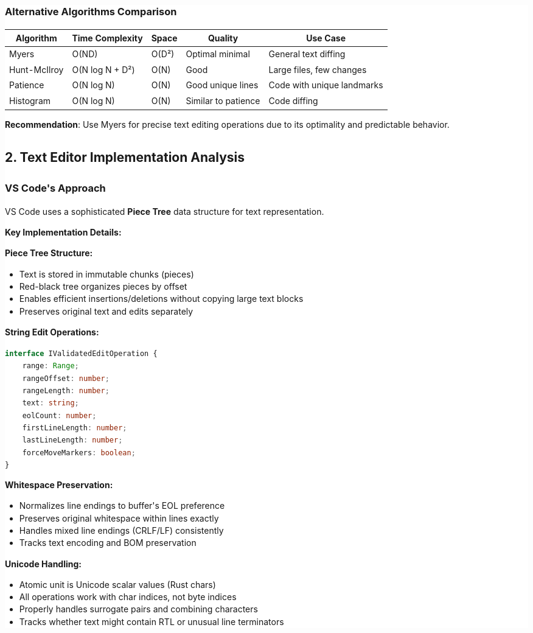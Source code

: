 ### Alternative Algorithms Comparison

| Algorithm | Time Complexity | Space | Quality | Use Case |
|-----------|----------------|-------|---------|----------|
| Myers | O(ND) | O(D²) | Optimal minimal | General text diffing |
| Hunt-McIlroy | O(N log N + D²) | O(N) | Good | Large files, few changes |
| Patience | O(N log N) | O(N) | Good unique lines | Code with unique landmarks |
| Histogram | O(N log N) | O(N) | Similar to patience | Code diffing |

**Recommendation**: Use Myers for precise text editing operations due to its optimality and predictable behavior.

## 2. Text Editor Implementation Analysis

### VS Code's Approach

VS Code uses a sophisticated **Piece Tree** data structure for text representation.

**Key Implementation Details:**

**Piece Tree Structure:**
- Text is stored in immutable chunks (pieces)
- Red-black tree organizes pieces by offset
- Enables efficient insertions/deletions without copying large text blocks
- Preserves original text and edits separately

**String Edit Operations:**
```typescript
interface IValidatedEditOperation {
    range: Range;
    rangeOffset: number;
    rangeLength: number;
    text: string;
    eolCount: number;
    firstLineLength: number;
    lastLineLength: number;
    forceMoveMarkers: boolean;
}
```

**Whitespace Preservation:**
- Normalizes line endings to buffer's EOL preference
- Preserves original whitespace within lines exactly
- Handles mixed line endings (CRLF/LF) consistently
- Tracks text encoding and BOM preservation

**Unicode Handling:**
- Atomic unit is Unicode scalar values (Rust chars)
- All operations work with char indices, not byte indices
- Properly handles surrogate pairs and combining characters
- Tracks whether text might contain RTL or unusual line terminators
